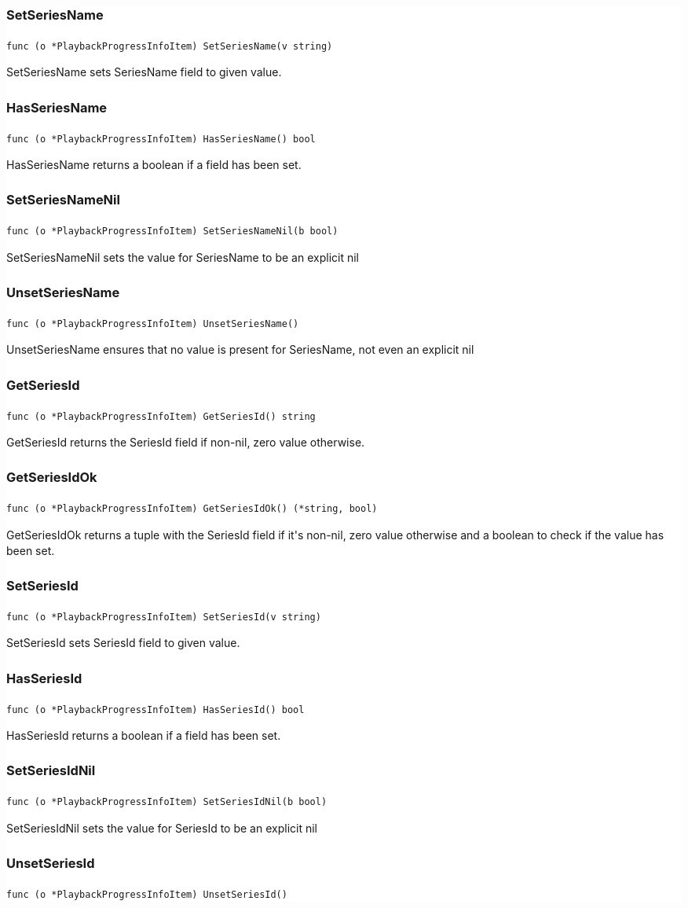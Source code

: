 ### SetSeriesName

`func (o *PlaybackProgressInfoItem) SetSeriesName(v string)`

SetSeriesName sets SeriesName field to given value.

### HasSeriesName

`func (o *PlaybackProgressInfoItem) HasSeriesName() bool`

HasSeriesName returns a boolean if a field has been set.

### SetSeriesNameNil

`func (o *PlaybackProgressInfoItem) SetSeriesNameNil(b bool)`

 SetSeriesNameNil sets the value for SeriesName to be an explicit nil

### UnsetSeriesName
`func (o *PlaybackProgressInfoItem) UnsetSeriesName()`

UnsetSeriesName ensures that no value is present for SeriesName, not even an explicit nil
### GetSeriesId

`func (o *PlaybackProgressInfoItem) GetSeriesId() string`

GetSeriesId returns the SeriesId field if non-nil, zero value otherwise.

### GetSeriesIdOk

`func (o *PlaybackProgressInfoItem) GetSeriesIdOk() (*string, bool)`

GetSeriesIdOk returns a tuple with the SeriesId field if it's non-nil, zero value otherwise
and a boolean to check if the value has been set.

### SetSeriesId

`func (o *PlaybackProgressInfoItem) SetSeriesId(v string)`

SetSeriesId sets SeriesId field to given value.

### HasSeriesId

`func (o *PlaybackProgressInfoItem) HasSeriesId() bool`

HasSeriesId returns a boolean if a field has been set.

### SetSeriesIdNil

`func (o *PlaybackProgressInfoItem) SetSeriesIdNil(b bool)`

 SetSeriesIdNil sets the value for SeriesId to be an explicit nil

### UnsetSeriesId
`func (o *PlaybackProgressInfoItem) UnsetSeriesId()`
